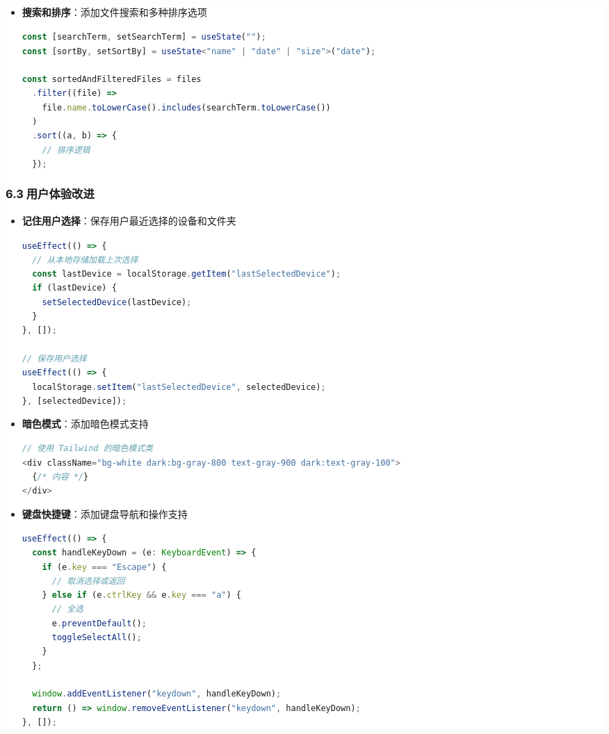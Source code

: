 - **搜索和排序**：添加文件搜索和多种排序选项

  ```typescript
  const [searchTerm, setSearchTerm] = useState("");
  const [sortBy, setSortBy] = useState<"name" | "date" | "size">("date");

  const sortedAndFilteredFiles = files
    .filter((file) =>
      file.name.toLowerCase().includes(searchTerm.toLowerCase())
    )
    .sort((a, b) => {
      // 排序逻辑
    });
  ```

### 6.3 用户体验改进

- **记住用户选择**：保存用户最近选择的设备和文件夹

  ```typescript
  useEffect(() => {
    // 从本地存储加载上次选择
    const lastDevice = localStorage.getItem("lastSelectedDevice");
    if (lastDevice) {
      setSelectedDevice(lastDevice);
    }
  }, []);

  // 保存用户选择
  useEffect(() => {
    localStorage.setItem("lastSelectedDevice", selectedDevice);
  }, [selectedDevice]);
  ```

- **暗色模式**：添加暗色模式支持

  ```typescript
  // 使用 Tailwind 的暗色模式类
  <div className="bg-white dark:bg-gray-800 text-gray-900 dark:text-gray-100">
    {/* 内容 */}
  </div>
  ```

- **键盘快捷键**：添加键盘导航和操作支持

  ```typescript
  useEffect(() => {
    const handleKeyDown = (e: KeyboardEvent) => {
      if (e.key === "Escape") {
        // 取消选择或返回
      } else if (e.ctrlKey && e.key === "a") {
        // 全选
        e.preventDefault();
        toggleSelectAll();
      }
    };

    window.addEventListener("keydown", handleKeyDown);
    return () => window.removeEventListener("keydown", handleKeyDown);
  }, []);
  ```
